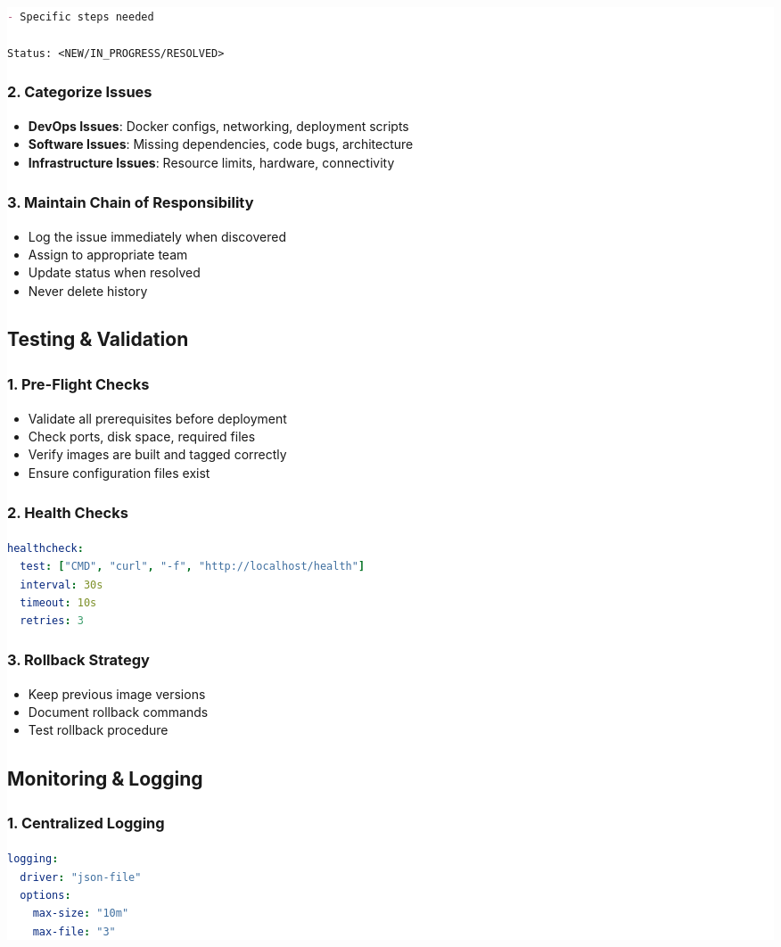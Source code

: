 ```markdown
- Specific steps needed

Status: <NEW/IN_PROGRESS/RESOLVED>
```

### 2. Categorize Issues
- **DevOps Issues**: Docker configs, networking, deployment scripts
- **Software Issues**: Missing dependencies, code bugs, architecture
- **Infrastructure Issues**: Resource limits, hardware, connectivity

### 3. Maintain Chain of Responsibility
- Log the issue immediately when discovered
- Assign to appropriate team
- Update status when resolved
- Never delete history

## Testing & Validation

### 1. Pre-Flight Checks
- Validate all prerequisites before deployment
- Check ports, disk space, required files
- Verify images are built and tagged correctly
- Ensure configuration files exist

### 2. Health Checks
```yaml
healthcheck:
  test: ["CMD", "curl", "-f", "http://localhost/health"]
  interval: 30s
  timeout: 10s
  retries: 3
```

### 3. Rollback Strategy
- Keep previous image versions
- Document rollback commands
- Test rollback procedure

## Monitoring & Logging

### 1. Centralized Logging
```yaml
logging:
  driver: "json-file"
  options:
    max-size: "10m"
    max-file: "3"
```
